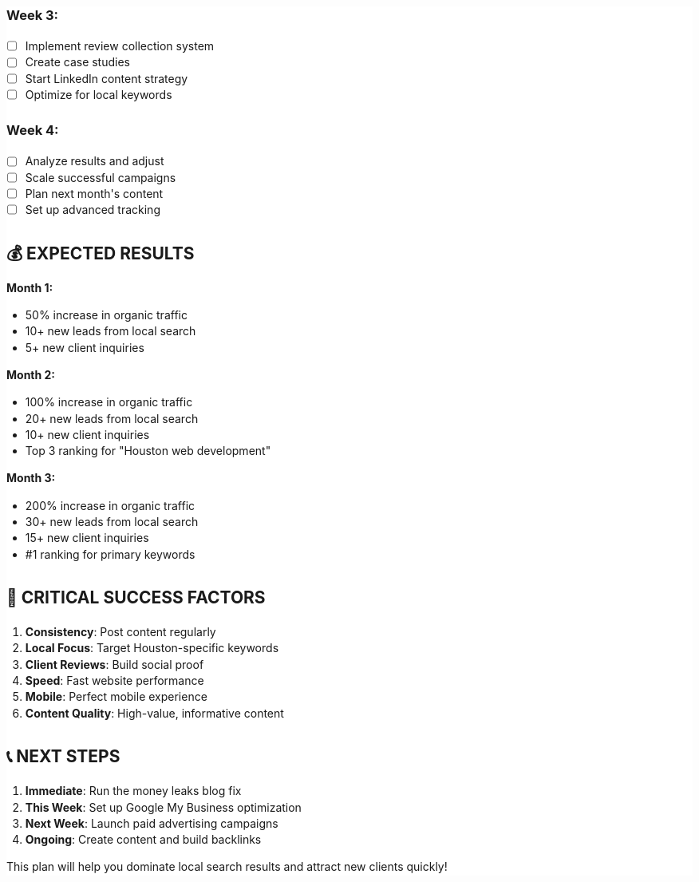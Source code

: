 ### Week 3:
- [ ] Implement review collection system
- [ ] Create case studies
- [ ] Start LinkedIn content strategy
- [ ] Optimize for local keywords

### Week 4:
- [ ] Analyze results and adjust
- [ ] Scale successful campaigns
- [ ] Plan next month's content
- [ ] Set up advanced tracking

## 💰 EXPECTED RESULTS

**Month 1:**
- 50% increase in organic traffic
- 10+ new leads from local search
- 5+ new client inquiries

**Month 2:**
- 100% increase in organic traffic
- 20+ new leads from local search
- 10+ new client inquiries
- Top 3 ranking for "Houston web development"

**Month 3:**
- 200% increase in organic traffic
- 30+ new leads from local search
- 15+ new client inquiries
- #1 ranking for primary keywords

## 🎯 CRITICAL SUCCESS FACTORS

1. **Consistency**: Post content regularly
2. **Local Focus**: Target Houston-specific keywords
3. **Client Reviews**: Build social proof
4. **Speed**: Fast website performance
5. **Mobile**: Perfect mobile experience
6. **Content Quality**: High-value, informative content

## 📞 NEXT STEPS

1. **Immediate**: Run the money leaks blog fix
2. **This Week**: Set up Google My Business optimization
3. **Next Week**: Launch paid advertising campaigns
4. **Ongoing**: Create content and build backlinks

This plan will help you dominate local search results and attract new clients quickly! 